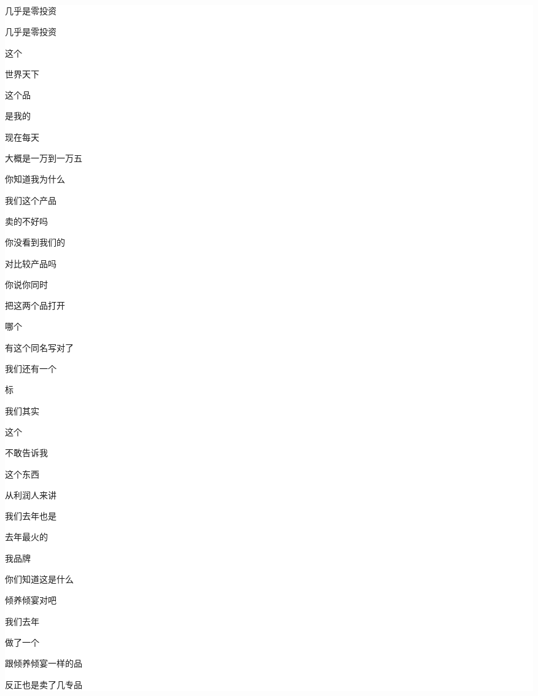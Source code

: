 几乎是零投资

几乎是零投资

这个

世界天下

这个品

是我的

现在每天

大概是一万到一万五

你知道我为什么

我们这个产品

卖的不好吗

你没看到我们的

对比较产品吗

你说你同时

把这两个品打开

哪个

有这个同名写对了

我们还有一个

标

我们其实

这个

不敢告诉我

这个东西

从利润人来讲

我们去年也是

去年最火的

我品牌

你们知道这是什么

倾养倾宴对吧

我们去年

做了一个

跟倾养倾宴一样的品

反正也是卖了几专品

